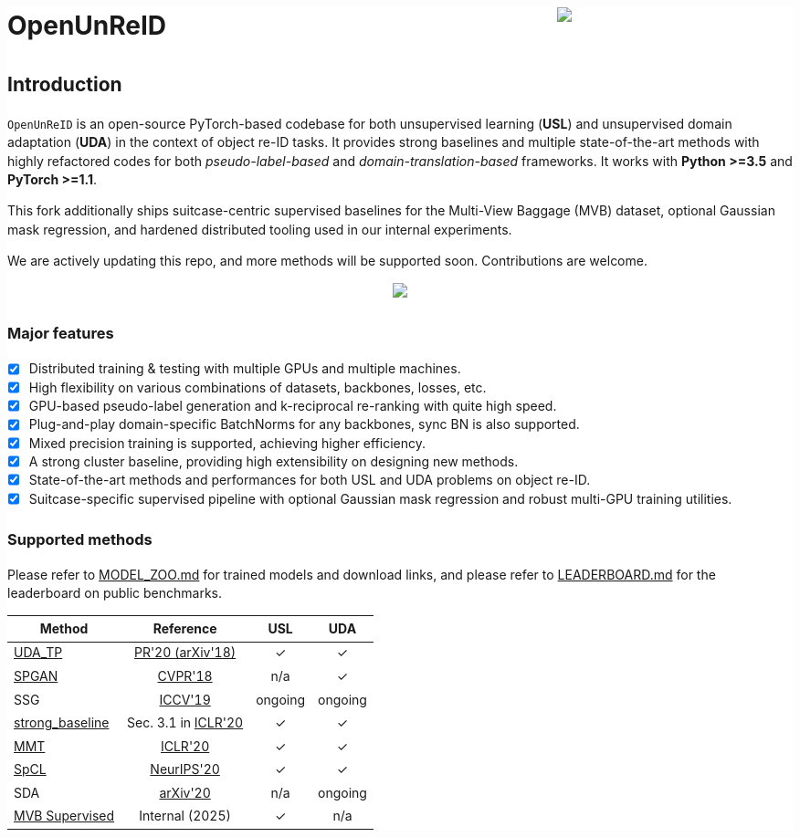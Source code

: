<img src="docs/open_mmlab.png" align="right" width="30%">

# OpenUnReID

## Introduction
`OpenUnReID` is an open-source PyTorch-based codebase for both unsupervised learning (**USL**) and unsupervised domain adaptation (**UDA**) in the context of object re-ID tasks. It provides strong baselines and multiple state-of-the-art methods with highly refactored codes for both *pseudo-label-based* and *domain-translation-based* frameworks. It works with **Python >=3.5** and **PyTorch >=1.1**.

This fork additionally ships suitcase-centric supervised baselines for the Multi-View Baggage (MVB) dataset, optional Gaussian mask regression, and hardened distributed tooling used in our internal experiments.

We are actively updating this repo, and more methods will be supported soon. Contributions are welcome.

<p align="center">
    <img src="docs/openunreid.png" width="60%">
</p>

### Major features
- [x] Distributed training & testing with multiple GPUs and multiple machines.
- [x] High flexibility on various combinations of datasets, backbones, losses, etc.
- [x] GPU-based pseudo-label generation and k-reciprocal re-ranking with quite high speed.
- [x] Plug-and-play domain-specific BatchNorms for any backbones, sync BN is also supported.
- [x] Mixed precision training is supported, achieving higher efficiency.
- [x] A strong cluster baseline, providing high extensibility on designing new methods.
- [x] State-of-the-art methods and performances for both USL and UDA problems on object re-ID.
- [x] Suitcase-specific supervised pipeline with optional Gaussian mask regression and robust multi-GPU training utilities.

### Supported methods

Please refer to [MODEL_ZOO.md](docs/MODEL_ZOO.md) for trained models and download links, and please refer to [LEADERBOARD.md](docs/LEADERBOARD.md) for the leaderboard on public benchmarks.

| Method | Reference | USL | UDA |
| ------ | :---: | :-----: | :-----: |
| [UDA_TP](tools/UDA_TP) | [PR'20 (arXiv'18)](https://arxiv.org/abs/1807.11334) | ✓ | ✓ |
| [SPGAN](tools/SPGAN)  | [CVPR'18](https://arxiv.org/abs/1711.07027) | n/a  |  ✓ |  
| SSG | [ICCV'19](https://arxiv.org/abs/1811.10144) | ongoing  | ongoing  |  
| [strong_baseline](tools/strong_baseline) | Sec. 3.1 in [ICLR'20](https://openreview.net/pdf?id=rJlnOhVYPS) | ✓ | ✓ |
| [MMT](tools/MMT/) | [ICLR'20](https://openreview.net/pdf?id=rJlnOhVYPS) | ✓  | ✓  |  
| [SpCL](tools/SpCL/) | [NeurIPS'20](https://arxiv.org/abs/2006.02713) | ✓ |  ✓  |  
| SDA  | [arXiv'20](https://arxiv.org/abs/2003.06650) | n/a  |  ongoing |  
| [MVB Supervised](tools/MVB_supervised) | Internal (2025) | ✓ |  n/a |
